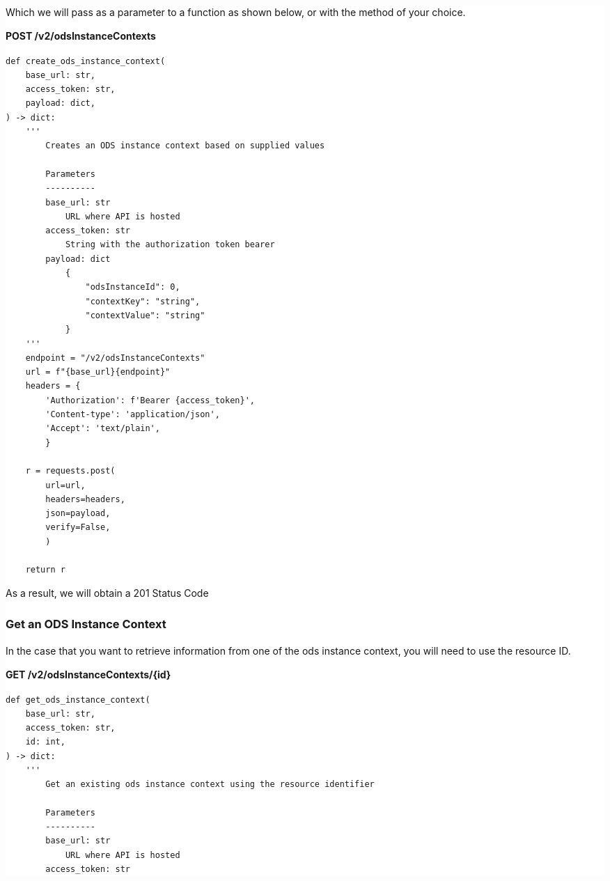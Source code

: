 Which we will pass as a parameter to a function as shown below, or with the method of your choice.

**POST /v2/odsInstanceContexts**

```
def create_ods_instance_context(
    base_url: str,
    access_token: str,
    payload: dict,
) -> dict:
    '''
        Creates an ODS instance context based on supplied values
 
        Parameters
        ----------
        base_url: str
            URL where API is hosted
        access_token: str
            String with the authorization token bearer
        payload: dict
            {
                "odsInstanceId": 0,
                "contextKey": "string",
                "contextValue": "string"
            }
    '''
    endpoint = "/v2/odsInstanceContexts"
    url = f"{base_url}{endpoint}"
    headers = {
        'Authorization': f'Bearer {access_token}',
        'Content-type': 'application/json',
        'Accept': 'text/plain',
        }
 
    r = requests.post(
        url=url,
        headers=headers,
        json=payload,
        verify=False,
        )
 
    return r
```

As a result, we will obtain a 201 Status Code

### Get an ODS Instance Context

In the case that you want to retrieve information from one of the ods instance context, you will need to use the resource ID.

**GET /v2/odsInstanceContexts/{id}**

```
def get_ods_instance_context(
    base_url: str,
    access_token: str,
    id: int,
) -> dict:
    '''
        Get an existing ods instance context using the resource identifier
 
        Parameters
        ----------
        base_url: str
            URL where API is hosted
        access_token: str
```